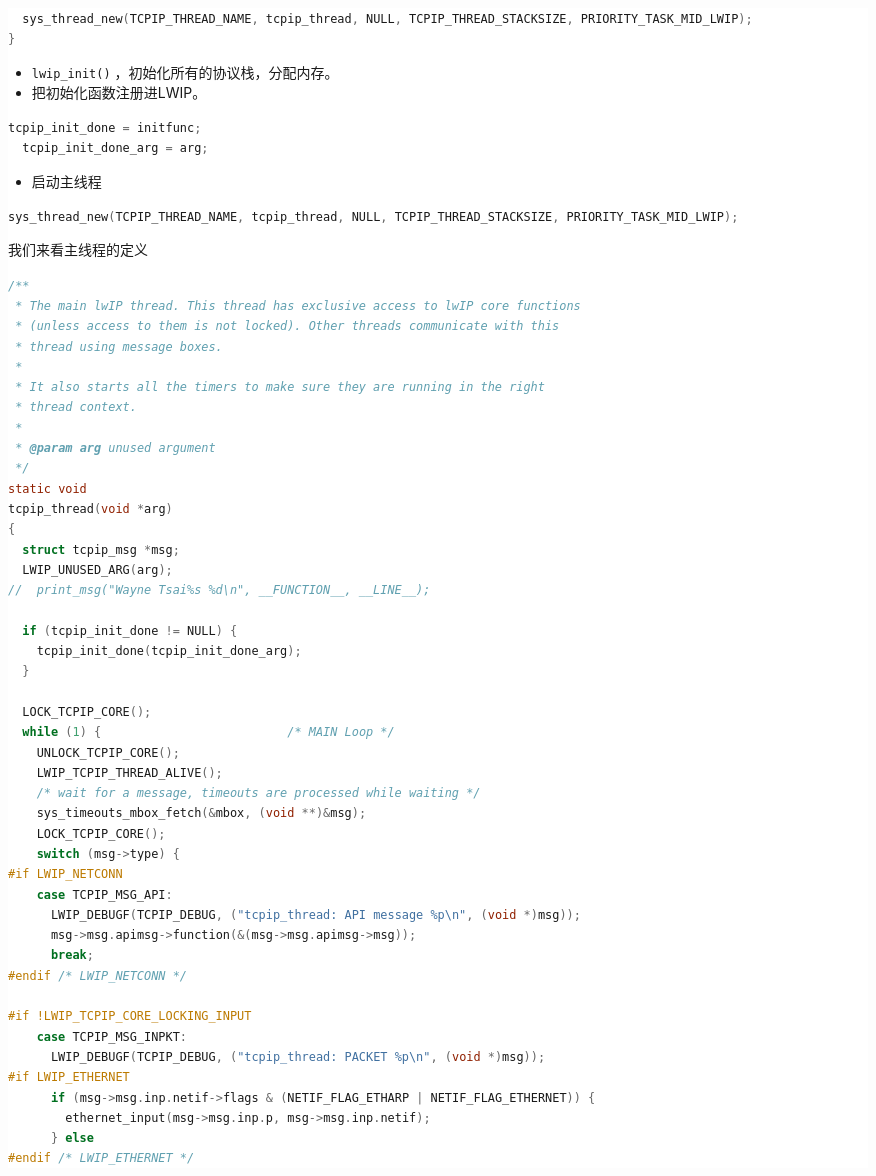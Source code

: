 ```c
  sys_thread_new(TCPIP_THREAD_NAME, tcpip_thread, NULL, TCPIP_THREAD_STACKSIZE, PRIORITY_TASK_MID_LWIP);
}
```

* `lwip_init()` ，初始化所有的协议栈，分配内存。
* 把初始化函数注册进LWIP。 

```c
tcpip_init_done = initfunc;
  tcpip_init_done_arg = arg;
```
* 启动主线程

```c
sys_thread_new(TCPIP_THREAD_NAME, tcpip_thread, NULL, TCPIP_THREAD_STACKSIZE, PRIORITY_TASK_MID_LWIP);
```

我们来看主线程的定义

```c
/**
 * The main lwIP thread. This thread has exclusive access to lwIP core functions
 * (unless access to them is not locked). Other threads communicate with this
 * thread using message boxes.
 *
 * It also starts all the timers to make sure they are running in the right
 * thread context.
 *
 * @param arg unused argument
 */
static void
tcpip_thread(void *arg)
{
  struct tcpip_msg *msg;
  LWIP_UNUSED_ARG(arg);
//  print_msg("Wayne Tsai%s %d\n", __FUNCTION__, __LINE__);

  if (tcpip_init_done != NULL) {
    tcpip_init_done(tcpip_init_done_arg);
  }

  LOCK_TCPIP_CORE();
  while (1) {                          /* MAIN Loop */
    UNLOCK_TCPIP_CORE();
    LWIP_TCPIP_THREAD_ALIVE();
    /* wait for a message, timeouts are processed while waiting */
    sys_timeouts_mbox_fetch(&mbox, (void **)&msg);
    LOCK_TCPIP_CORE();
    switch (msg->type) {
#if LWIP_NETCONN
    case TCPIP_MSG_API:
      LWIP_DEBUGF(TCPIP_DEBUG, ("tcpip_thread: API message %p\n", (void *)msg));
      msg->msg.apimsg->function(&(msg->msg.apimsg->msg));
      break;
#endif /* LWIP_NETCONN */

#if !LWIP_TCPIP_CORE_LOCKING_INPUT
    case TCPIP_MSG_INPKT:
      LWIP_DEBUGF(TCPIP_DEBUG, ("tcpip_thread: PACKET %p\n", (void *)msg));
#if LWIP_ETHERNET
      if (msg->msg.inp.netif->flags & (NETIF_FLAG_ETHARP | NETIF_FLAG_ETHERNET)) {
        ethernet_input(msg->msg.inp.p, msg->msg.inp.netif);
      } else
#endif /* LWIP_ETHERNET */
```